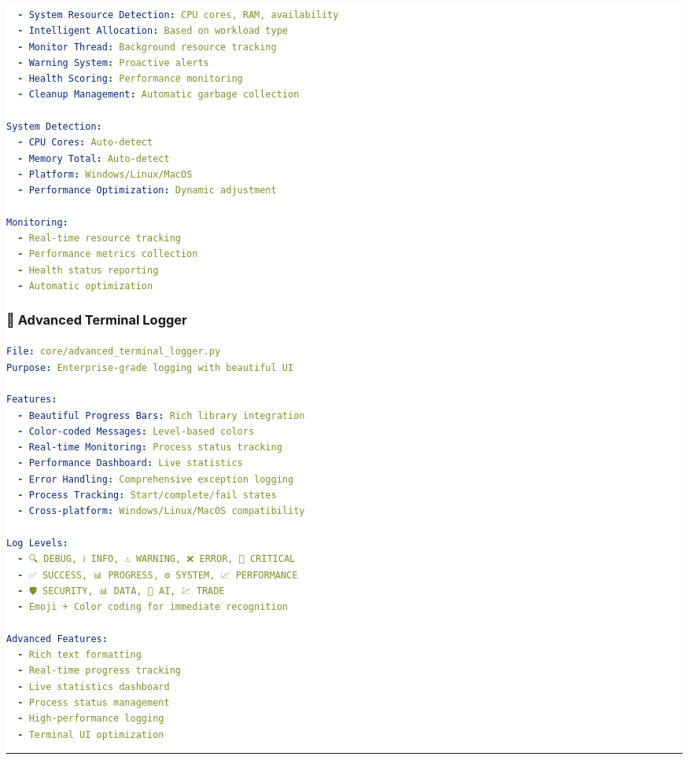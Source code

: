 ```yaml
  - System Resource Detection: CPU cores, RAM, availability
  - Intelligent Allocation: Based on workload type
  - Monitor Thread: Background resource tracking
  - Warning System: Proactive alerts
  - Health Scoring: Performance monitoring
  - Cleanup Management: Automatic garbage collection

System Detection:
  - CPU Cores: Auto-detect
  - Memory Total: Auto-detect
  - Platform: Windows/Linux/MacOS
  - Performance Optimization: Dynamic adjustment

Monitoring:
  - Real-time resource tracking
  - Performance metrics collection
  - Health status reporting
  - Automatic optimization
```

### 📝 **Advanced Terminal Logger**
```yaml
File: core/advanced_terminal_logger.py
Purpose: Enterprise-grade logging with beautiful UI

Features:
  - Beautiful Progress Bars: Rich library integration
  - Color-coded Messages: Level-based colors
  - Real-time Monitoring: Process status tracking
  - Performance Dashboard: Live statistics
  - Error Handling: Comprehensive exception logging
  - Process Tracking: Start/complete/fail states
  - Cross-platform: Windows/Linux/MacOS compatibility

Log Levels:
  - 🔍 DEBUG, ℹ️ INFO, ⚠️ WARNING, ❌ ERROR, 🚨 CRITICAL
  - ✅ SUCCESS, 📊 PROGRESS, ⚙️ SYSTEM, 📈 PERFORMANCE
  - 🛡️ SECURITY, 📊 DATA, 🧠 AI, 💹 TRADE
  - Emoji + Color coding for immediate recognition

Advanced Features:
  - Rich text formatting
  - Real-time progress tracking
  - Live statistics dashboard
  - Process status management
  - High-performance logging
  - Terminal UI optimization
```

---

